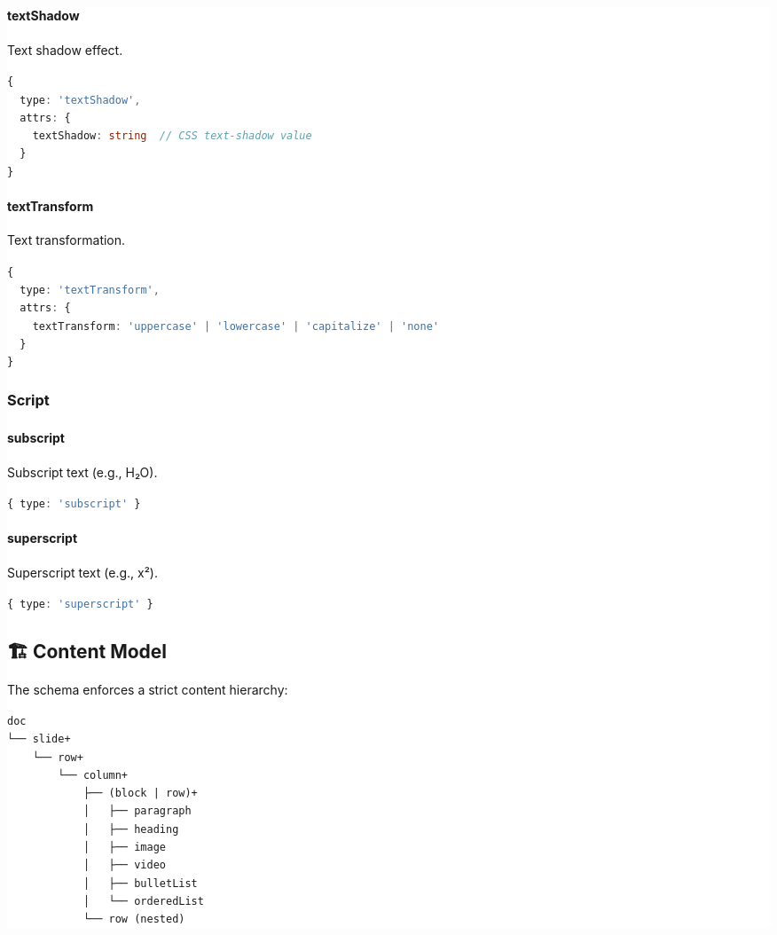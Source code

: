 #### textShadow
Text shadow effect.
```typescript
{
  type: 'textShadow',
  attrs: {
    textShadow: string  // CSS text-shadow value
  }
}
```

#### textTransform
Text transformation.
```typescript
{
  type: 'textTransform',
  attrs: {
    textTransform: 'uppercase' | 'lowercase' | 'capitalize' | 'none'
  }
}
```

### Script

#### subscript
Subscript text (e.g., H₂O).
```typescript
{ type: 'subscript' }
```

#### superscript
Superscript text (e.g., x²).
```typescript
{ type: 'superscript' }
```

## 🏗️ Content Model

The schema enforces a strict content hierarchy:

```
doc
└── slide+
    └── row+
        └── column+
            ├── (block | row)+
            │   ├── paragraph
            │   ├── heading
            │   ├── image
            │   ├── video
            │   ├── bulletList
            │   └── orderedList
            └── row (nested)
```
